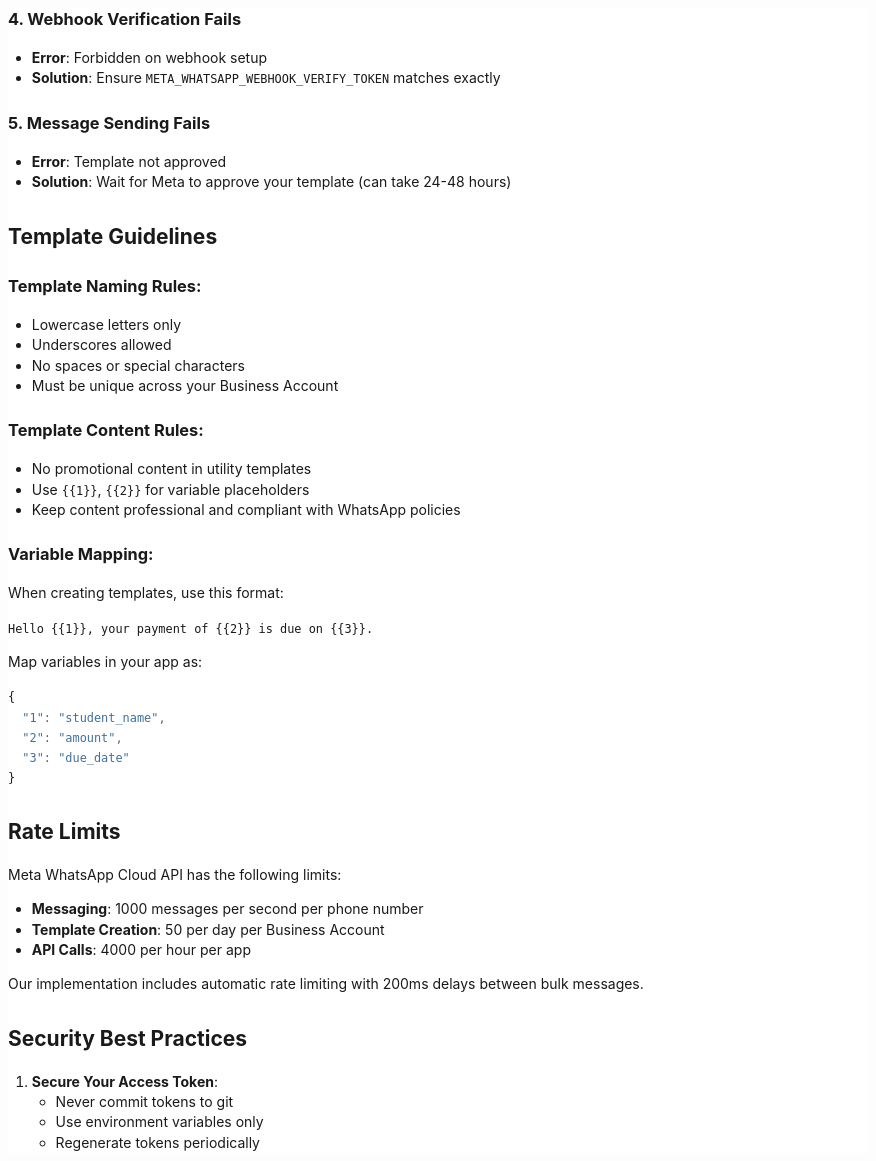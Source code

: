 ### 4. Webhook Verification Fails
- **Error**: Forbidden on webhook setup
- **Solution**: Ensure `META_WHATSAPP_WEBHOOK_VERIFY_TOKEN` matches exactly

### 5. Message Sending Fails
- **Error**: Template not approved
- **Solution**: Wait for Meta to approve your template (can take 24-48 hours)

## Template Guidelines

### Template Naming Rules:
- Lowercase letters only
- Underscores allowed
- No spaces or special characters
- Must be unique across your Business Account

### Template Content Rules:
- No promotional content in utility templates
- Use `{{1}}`, `{{2}}` for variable placeholders
- Keep content professional and compliant with WhatsApp policies

### Variable Mapping:
When creating templates, use this format:
```
Hello {{1}}, your payment of {{2}} is due on {{3}}.
```

Map variables in your app as:
```javascript
{
  "1": "student_name",
  "2": "amount", 
  "3": "due_date"
}
```

## Rate Limits

Meta WhatsApp Cloud API has the following limits:
- **Messaging**: 1000 messages per second per phone number
- **Template Creation**: 50 per day per Business Account
- **API Calls**: 4000 per hour per app

Our implementation includes automatic rate limiting with 200ms delays between bulk messages.

## Security Best Practices

1. **Secure Your Access Token**:
   - Never commit tokens to git
   - Use environment variables only
   - Regenerate tokens periodically
